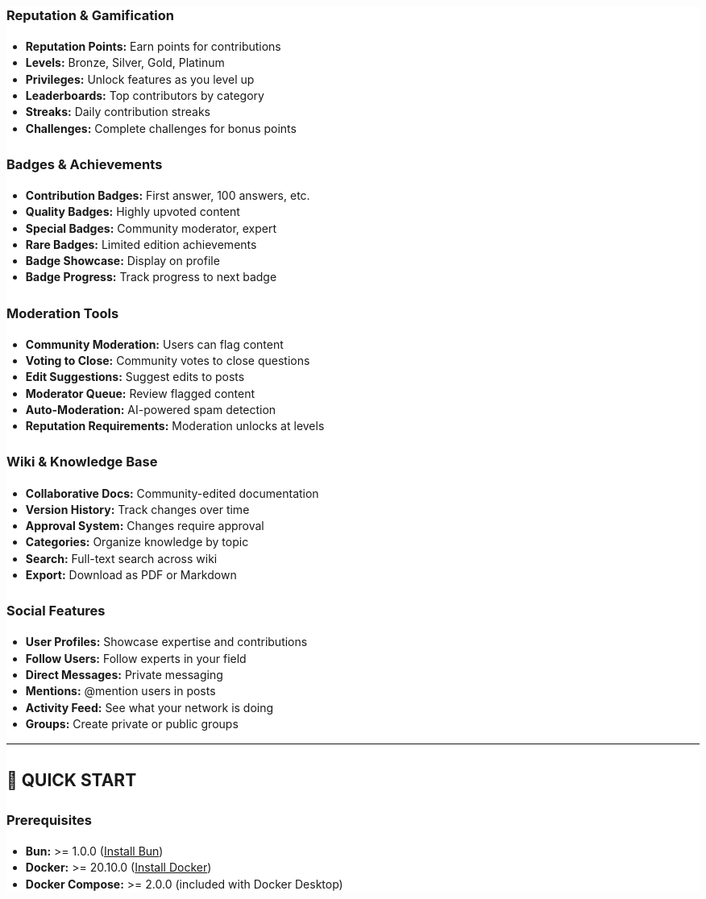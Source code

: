 ### Reputation & Gamification
- **Reputation Points:** Earn points for contributions
- **Levels:** Bronze, Silver, Gold, Platinum
- **Privileges:** Unlock features as you level up
- **Leaderboards:** Top contributors by category
- **Streaks:** Daily contribution streaks
- **Challenges:** Complete challenges for bonus points

### Badges & Achievements
- **Contribution Badges:** First answer, 100 answers, etc.
- **Quality Badges:** Highly upvoted content
- **Special Badges:** Community moderator, expert
- **Rare Badges:** Limited edition achievements
- **Badge Showcase:** Display on profile
- **Badge Progress:** Track progress to next badge

### Moderation Tools
- **Community Moderation:** Users can flag content
- **Voting to Close:** Community votes to close questions
- **Edit Suggestions:** Suggest edits to posts
- **Moderator Queue:** Review flagged content
- **Auto-Moderation:** AI-powered spam detection
- **Reputation Requirements:** Moderation unlocks at levels

### Wiki & Knowledge Base
- **Collaborative Docs:** Community-edited documentation
- **Version History:** Track changes over time
- **Approval System:** Changes require approval
- **Categories:** Organize knowledge by topic
- **Search:** Full-text search across wiki
- **Export:** Download as PDF or Markdown

### Social Features
- **User Profiles:** Showcase expertise and contributions
- **Follow Users:** Follow experts in your field
- **Direct Messages:** Private messaging
- **Mentions:** @mention users in posts
- **Activity Feed:** See what your network is doing
- **Groups:** Create private or public groups

---

## 🚀 QUICK START

### Prerequisites

- **Bun:** >= 1.0.0 ([Install Bun](https://bun.sh))
- **Docker:** >= 20.10.0 ([Install Docker](https://docs.docker.com/get-docker/))
- **Docker Compose:** >= 2.0.0 (included with Docker Desktop)
